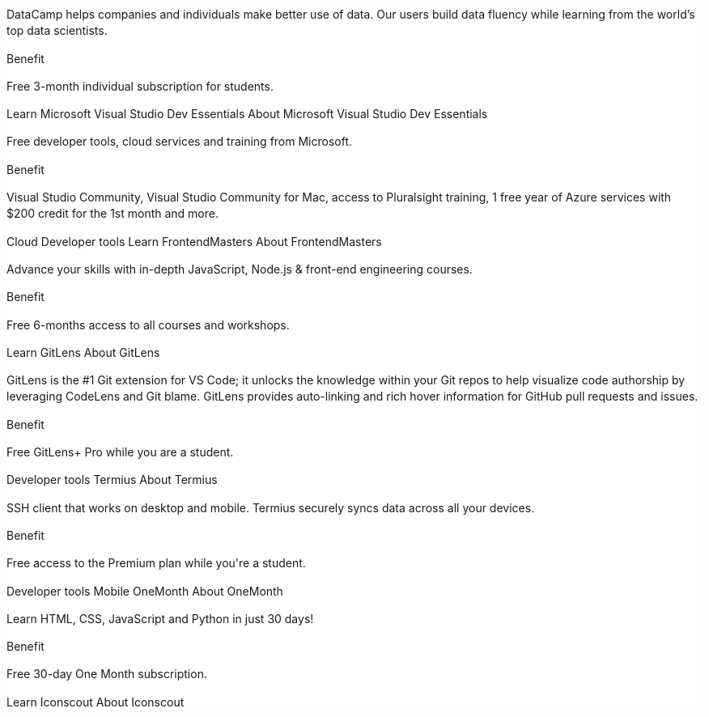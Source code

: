DataCamp helps companies and individuals make better use of data. Our users build data fluency while learning from the world’s top data scientists.

Benefit

Free 3-month individual subscription for students.

Learn
Microsoft Visual Studio Dev Essentials
About Microsoft Visual Studio Dev Essentials

Free developer tools, cloud services and training from Microsoft.

Benefit

Visual Studio Community, Visual Studio Community for Mac, access to Pluralsight training, 1 free year of Azure services with $200 credit for the 1st month and more.

Cloud Developer tools Learn
FrontendMasters
About FrontendMasters

Advance your skills with in-depth JavaScript, Node.js & front-end engineering courses.

Benefit

Free 6-months access to all courses and workshops.

Learn
GitLens
About GitLens

GitLens is the #1 Git extension for VS Code; it unlocks the knowledge within your Git repos to help visualize code authorship by leveraging CodeLens and Git blame. GitLens provides auto-linking and rich hover information for GitHub pull requests and issues.

Benefit

Free GitLens+ Pro while you are a student.

Developer tools
Termius
About Termius

SSH client that works on desktop and mobile. Termius securely syncs data across all your devices.

Benefit

Free access to the Premium plan while you're a student.

Developer tools Mobile
OneMonth
About OneMonth

Learn HTML, CSS, JavaScript and Python in just 30 days!

Benefit

Free 30-day One Month subscription.

Learn
Iconscout
About Iconscout
